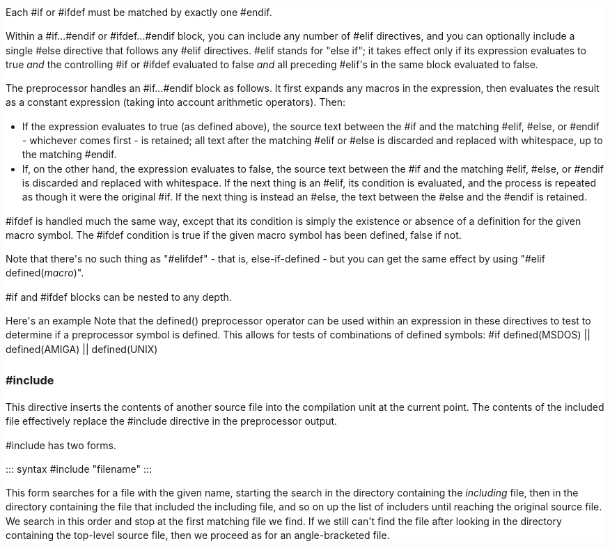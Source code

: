 Each #if or #ifdef must be matched by exactly one #endif.

Within a #if\...#endif or #ifdef\...#endif block, you can include any
number of #elif directives, and you can optionally include a single
#else directive that follows any #elif directives. #elif stands for
\"else if\"; it takes effect only if its expression evaluates to true
*and* the controlling #if or #ifdef evaluated to false *and* all
preceding #elif\'s in the same block evaluated to false.

The preprocessor handles an #if\...#endif block as follows. It first
expands any macros in the expression, then evaluates the result as a
constant expression (taking into account arithmetic operators). Then:

-   If the expression evaluates to true (as defined above), the source
    text between the #if and the matching #elif, #else, or #endif -
    whichever comes first - is retained; all text after the matching
    #elif or #else is discarded and replaced with whitespace, up to the
    matching #endif.
-   If, on the other hand, the expression evaluates to false, the source
    text between the #if and the matching #elif, #else, or #endif is
    discarded and replaced with whitespace. If the next thing is an
    #elif, its condition is evaluated, and the process is repeated as
    though it were the original #if. If the next thing is instead an
    #else, the text between the #else and the #endif is retained.

#ifdef is handled much the same way, except that its condition is simply
the existence or absence of a definition for the given macro symbol. The
#ifdef condition is true if the given macro symbol has been defined,
false if not.

Note that there\'s no such thing as \"#elifdef\" - that is,
else-if-defined - but you can get the same effect by using \"#elif
defined(*macro*)\".

#if and #ifdef blocks can be nested to any depth.

Here\'s an example Note that the defined() preprocessor operator can be
used within an expression in these directives to test to determine if a
preprocessor symbol is defined. This allows for tests of combinations of
defined symbols: #if defined(MSDOS) \|\| defined(AMIGA) \|\|
defined(UNIX)

### #include

This directive inserts the contents of another source file into the
compilation unit at the current point. The contents of the included file
effectively replace the #include directive in the preprocessor output.

#include has two forms.

::: syntax
    #include "filename"
:::

This form searches for a file with the given name, starting the search
in the directory containing the *including* file, then in the directory
containing the file that included the including file, and so on up the
list of includers until reaching the original source file. We search in
this order and stop at the first matching file we find. If we still
can\'t find the file after looking in the directory containing the
top-level source file, then we proceed as for an angle-bracketed file.
